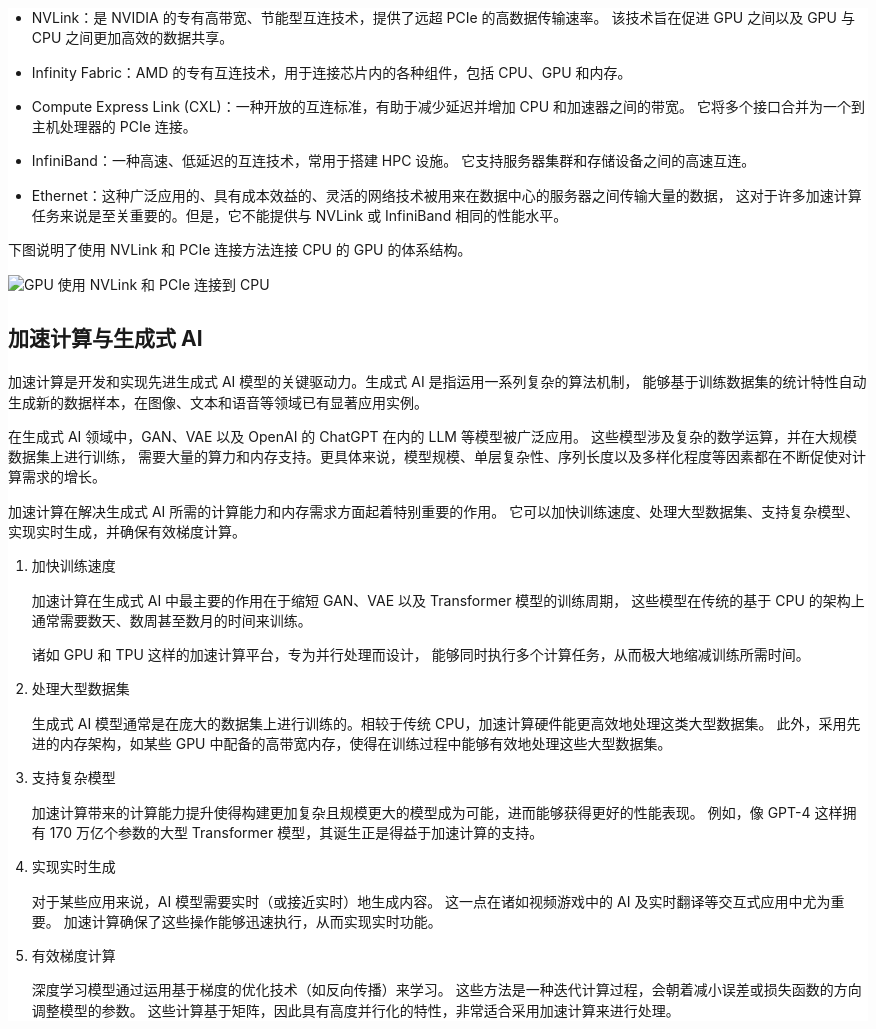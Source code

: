- NVLink：是 NVIDIA 的专有高带宽、节能型互连技术，提供了远超 PCIe 的高数据传输速率。
  该技术旨在促进 GPU 之间以及 GPU 与 CPU 之间更加高效的数据共享。

- Infinity Fabric：AMD 的专有互连技术，用于连接芯片内的各种组件，包括 CPU、GPU 和内存。

- Compute Express Link (CXL)：一种开放的互连标准，有助于减少延迟并增加 CPU 和加速器之间的带宽。
  它将多个接口合并为一个到主机处理器的 PCIe 连接。

- InfiniBand：一种高速、低延迟的互连技术，常用于搭建 HPC 设施。
  它支持服务器集群和存储设备之间的高速互连。

- Ethernet：这种广泛应用的、具有成本效益的、灵活的网络技术被用来在数据中心的服务器之间传输大量的数据，
  这对于许多加速计算任务来说是至关重要的。但是，它不能提供与 NVLink 或 InfiniBand 相同的性能水平。

下图说明了使用 NVLink 和 PCIe 连接方法连接 CPU 的 GPU 的体系结构。

![GPU 使用 NVLink 和 PCIe 连接到 CPU](../images/GPUs-connected-to-a-CPU.jpg)

## 加速计算与生成式 AI

加速计算是开发和实现先进生成式 AI 模型的关键驱动力。生成式 AI 是指运用一系列复杂的算法机制，
能够基于训练数据集的统计特性自动生成新的数据样本，在图像、文本和语音等领域已有显著应用实例。

在生成式 AI 领域中，GAN、VAE 以及 OpenAI 的 ChatGPT 在内的 LLM 等模型被广泛应用。
这些模型涉及复杂的数学运算，并在大规模数据集上进行训练，
需要大量的算力和内存支持。更具体来说，模型规模、单层复杂性、序列长度以及多样化程度等因素都在不断促使对计算需求的增长。

加速计算在解决生成式 AI 所需的计算能力和内存需求方面起着特别重要的作用。
它可以加快训练速度、处理大型数据集、支持复杂模型、实现实时生成，并确保有效梯度计算。

1. 加快训练速度

    加速计算在生成式 AI 中最主要的作用在于缩短 GAN、VAE 以及 Transformer 模型的训练周期，
    这些模型在传统的基于 CPU 的架构上通常需要数天、数周甚至数月的时间来训练。

    诸如 GPU 和 TPU 这样的加速计算平台，专为并行处理而设计，
    能够同时执行多个计算任务，从而极大地缩减训练所需时间。

2. 处理大型数据集

    生成式 AI 模型通常是在庞大的数据集上进行训练的。相较于传统 CPU，加速计算硬件能更高效地处理这类大型数据集。
    此外，采用先进的内存架构，如某些 GPU 中配备的高带宽内存，使得在训练过程中能够有效地处理这些大型数据集。

3. 支持复杂模型

    加速计算带来的计算能力提升使得构建更加复杂且规模更大的模型成为可能，进而能够获得更好的性能表现。
    例如，像 GPT-4 这样拥有 170 万亿个参数的大型 Transformer 模型，其诞生正是得益于加速计算的支持。

4. 实现实时生成

    对于某些应用来说，AI 模型需要实时（或接近实时）地生成内容。
    这一点在诸如视频游戏中的 AI 及实时翻译等交互式应用中尤为重要。
    加速计算确保了这些操作能够迅速执行，从而实现实时功能。

5. 有效梯度计算

    深度学习模型通过运用基于梯度的优化技术（如反向传播）来学习。
    这些方法是一种迭代计算过程，会朝着减小误差或损失函数的方向调整模型的参数。
    这些计算基于矩阵，因此具有高度并行化的特性，非常适合采用加速计算来进行处理。

